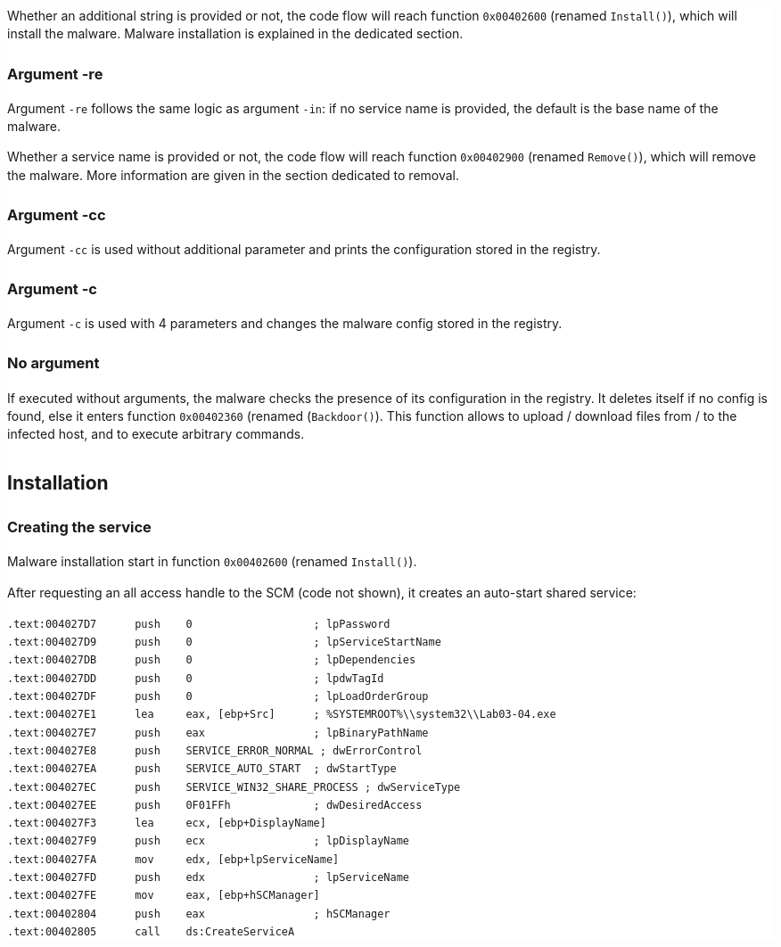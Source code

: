 Whether an additional string is provided or not, the code flow will reach function `0x00402600` (renamed `Install()`), which will install the malware. Malware installation is explained in the dedicated section.

### Argument -re

Argument `-re` follows the same logic as argument `-in`: if no service name is provided, the default is the base name of the malware.

Whether a service name is provided or not, the code flow will reach function `0x00402900` (renamed `Remove()`), which will remove the malware. More information are given in the section dedicated to removal.

### Argument -cc

Argument `-cc` is used without additional parameter and prints the configuration stored in the registry.

### Argument -c

Argument `-c` is used with 4 parameters and changes the malware config stored in the registry.

### No argument

If executed without arguments, the malware checks the presence of its configuration in the registry. It deletes itself if no config is found, else it enters function `0x00402360` (renamed (`Backdoor()`). This function allows to upload / download files from / to the infected host, and to execute arbitrary commands.

## Installation

### Creating the service

Malware installation start in function `0x00402600` (renamed `Install()`).

After requesting an all access handle to the SCM (code not shown), it creates an auto-start shared service:

```
.text:004027D7      push    0                   ; lpPassword
.text:004027D9      push    0                   ; lpServiceStartName
.text:004027DB      push    0                   ; lpDependencies
.text:004027DD      push    0                   ; lpdwTagId
.text:004027DF      push    0                   ; lpLoadOrderGroup
.text:004027E1      lea     eax, [ebp+Src]      ; %SYSTEMROOT%\\system32\\Lab03-04.exe
.text:004027E7      push    eax                 ; lpBinaryPathName
.text:004027E8      push    SERVICE_ERROR_NORMAL ; dwErrorControl
.text:004027EA      push    SERVICE_AUTO_START  ; dwStartType
.text:004027EC      push    SERVICE_WIN32_SHARE_PROCESS ; dwServiceType
.text:004027EE      push    0F01FFh             ; dwDesiredAccess
.text:004027F3      lea     ecx, [ebp+DisplayName]
.text:004027F9      push    ecx                 ; lpDisplayName
.text:004027FA      mov     edx, [ebp+lpServiceName]
.text:004027FD      push    edx                 ; lpServiceName
.text:004027FE      mov     eax, [ebp+hSCManager]
.text:00402804      push    eax                 ; hSCManager
.text:00402805      call    ds:CreateServiceA
```
